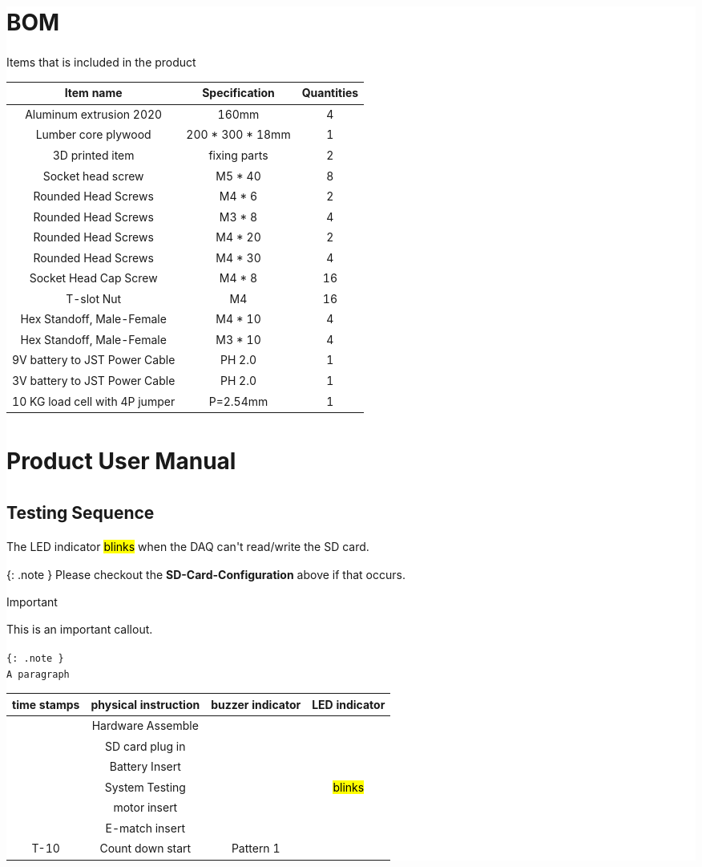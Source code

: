 # BOM

Items that is included in the product

|         Item name          |    Specification | Quantities |
|:--------------------------:|:----------------:|:----------:|
|     Aluminum extrusion 2020|      160mm       |     4      |
|    Lumber core plywood     | 200 * 300 * 18mm |     1      |
|      3D printed item       |   fixing parts   |     2      |
|     Socket head screw      |     M5 * 40      |     8      |
|    Rounded Head Screws     |      M4 * 6      |     2      |
|    Rounded Head Screws     |      M3 * 8      |     4      |
|    Rounded Head Screws     |     M4 * 20      |     2      |
|    Rounded Head Screws     |     M4 * 30      |     4      |
|   Socket Head Cap Screw    |      M4 * 8      |     16     |
|         T-slot Nut         |        M4        |     16     |
| Hex Standoff, Male-Female  |     M4 * 10      |     4      |
| Hex Standoff, Male-Female  |     M3 * 10      |     4      |
| 9V battery to JST Power Cable |      PH 2.0   |     1      |
| 3V battery to JST Power Cable |      PH 2.0   |     1      |
| 10 KG load cell with 4P jumper|    P=2.54mm   |    1       |

# Product User Manual

## Testing Sequence
The LED indicator <mark>blinks</mark> when the DAQ can't read/write the SD card. 

{: .note }
Please checkout the **SD-Card-Configuration** above if that occurs.

> [!IMPORTANT]
> This is an important callout.

```markdown
{: .note }
A paragraph
```


|time stamps|         physical instruction         |    buzzer indicator | LED indicator |
|:---:|:------------------------:|:--------------:|:---------:| 
|     |         Hardware Assemble         |               |        |
|     |        SD card plug in        |               |       |
|     |         Battery Insert         |               |         |
|     | System Testing   |                |<mark>blinks</mark>|
|     |        motor insert       |               |           | 
|     |        E-match insert       |               |           |
|T-10 |       Count down start       |      Pattern 1    |             |